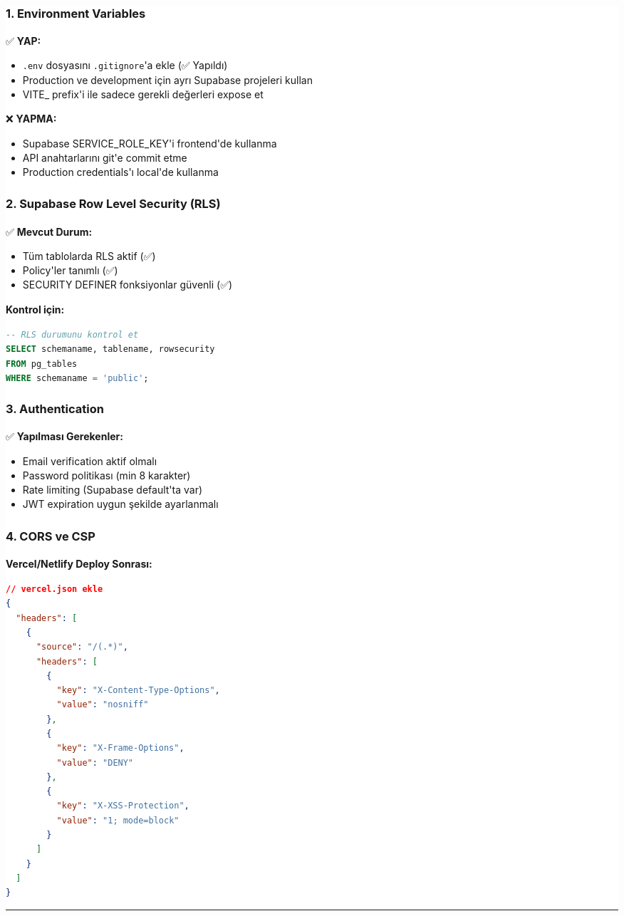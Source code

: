 ### 1. Environment Variables

✅ **YAP:**
- `.env` dosyasını `.gitignore`'a ekle (✅ Yapıldı)
- Production ve development için ayrı Supabase projeleri kullan
- VITE_ prefix'i ile sadece gerekli değerleri expose et

❌ **YAPMA:**
- Supabase SERVICE_ROLE_KEY'i frontend'de kullanma
- API anahtarlarını git'e commit etme
- Production credentials'ı local'de kullanma

### 2. Supabase Row Level Security (RLS)

✅ **Mevcut Durum:**
- Tüm tablolarda RLS aktif (✅)
- Policy'ler tanımlı (✅)
- SECURITY DEFINER fonksiyonlar güvenli (✅)

**Kontrol için:**
```sql
-- RLS durumunu kontrol et
SELECT schemaname, tablename, rowsecurity 
FROM pg_tables 
WHERE schemaname = 'public';
```

### 3. Authentication

✅ **Yapılması Gerekenler:**
- Email verification aktif olmalı
- Password politikası (min 8 karakter)
- Rate limiting (Supabase default'ta var)
- JWT expiration uygun şekilde ayarlanmalı

### 4. CORS ve CSP

**Vercel/Netlify Deploy Sonrası:**
```json
// vercel.json ekle
{
  "headers": [
    {
      "source": "/(.*)",
      "headers": [
        {
          "key": "X-Content-Type-Options",
          "value": "nosniff"
        },
        {
          "key": "X-Frame-Options",
          "value": "DENY"
        },
        {
          "key": "X-XSS-Protection",
          "value": "1; mode=block"
        }
      ]
    }
  ]
}
```

---
